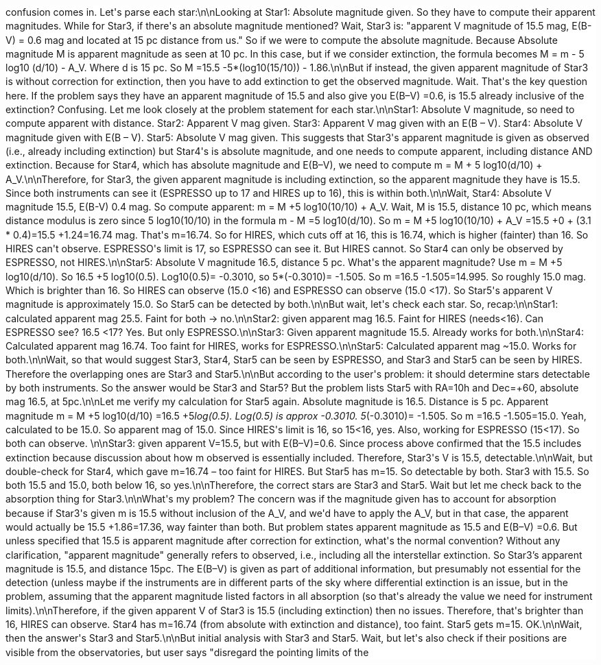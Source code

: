 confusion comes in. Let\'s parse each star:\n\nLooking at Star1: Absolute magnitude given. So they have to compute their apparent magnitudes. While for Star3, if there\'s an absolute magnitude mentioned? Wait, Star3 is: "apparent V magnitude of 15.5 mag, E(B-V) = 0.6 mag and located at 15 pc distance from us." So if we were to compute the absolute magnitude. Because Absolute magnitude M is apparent magnitude as seen at 10 pc. In this case, but if we consider extinction, the formula becomes M = m - 5 log10 (d/10) - A_V. Where d is 15 pc. So M =15.5 -5*(log10(15/10)) - 1.86.\n\nBut if instead, the given apparent magnitude of Star3 is without correction for extinction, then you have to add extinction to get the observed magnitude. Wait. That\'s the key question here. If the problem says they have an apparent magnitude of 15.5 and also give you E(B–V) =0.6, is 15.5 already inclusive of the extinction? Confusing. Let me look closely at the problem statement for each star.\n\nStar1: Absolute V magnitude, so need to compute apparent with distance. Star2: Apparent V mag given. Star3: Apparent V mag given with an E(B – V). Star4: Absolute V magnitude given with E(B – V). Star5: Absolute V mag given. This suggests that Star3\'s apparent magnitude is given as observed (i.e., already including extinction) but Star4\'s is absolute magnitude, and one needs to compute apparent, including distance AND extinction. Because for Star4, which has absolute magnitude and E(B–V), we need to compute m = M + 5 log10(d/10) + A_V.\n\nTherefore, for Star3, the given apparent magnitude is including extinction, so the apparent magnitude they have is 15.5. Since both instruments can see it (ESPRESSO up to 17 and HIRES up to 16), this is within both.\n\nWait, Star4: Absolute V magnitude 15.5, E(B-V) 0.4 mag. So compute apparent: m = M +5 log10(10/10) + A_V. Wait, M is 15.5, distance 10 pc, which means distance modulus is zero since 5 log10(10/10) in the formula m - M =5 log10(d/10). So m = M +5 log10(10/10) + A_V =15.5 +0 + (3.1 * 0.4)=15.5 +1.24=16.74 mag. That\'s m=16.74. So for HIRES, which cuts off at 16, this is 16.74, which is higher (fainter) than 16. So HIRES can\'t observe. ESPRESSO\'s limit is 17, so ESPRESSO can see it. But HIRES cannot. So Star4 can only be observed by ESPRESSO, not HIRES.\n\nStar5: Absolute V magnitude 16.5, distance 5 pc. What\'s the apparent magnitude? Use m = M +5 log10(d/10). So 16.5 +5 log10(0.5). Log10(0.5)= -0.3010, so 5*(-0.3010)= -1.505. So m =16.5 -1.505=14.995. So roughly 15.0 mag. Which is brighter than 16. So HIRES can observe (15.0 <16) and ESPRESSO can observe (15.0 <17). So Star5\'s apparent V magnitude is approximately 15.0. So Star5 can be detected by both.\n\nBut wait, let\'s check each star. So, recap:\n\nStar1: calculated apparent mag 25.5. Faint for both -> no.\n\nStar2: given apparent mag 16.5. Faint for HIRES (needs<16). Can ESPRESSO see? 16.5 <17? Yes. But only ESPRESSO.\n\nStar3: Given apparent magnitude 15.5. Already works for both.\n\nStar4: Calculated apparent mag 16.74. Too faint for HIRES, works for ESPRESSO.\n\nStar5: Calculated apparent mag ~15.0. Works for both.\n\nWait, so that would suggest Star3, Star4, Star5 can be seen by ESPRESSO, and Star3 and Star5 can be seen by HIRES. Therefore the overlapping ones are Star3 and Star5.\n\nBut according to the user\'s problem: it should determine stars detectable by both instruments. So the answer would be Star3 and Star5? But the problem lists Star5 with RA=10h and Dec=+60, absolute mag 16.5, at 5pc.\n\nLet me verify my calculation for Star5 again. Absolute magnitude is 16.5. Distance is 5 pc. Apparent magnitude m = M +5 log10(d/10) =16.5 +5*log(0.5). Log(0.5) is approx -0.3010. 5*(-0.3010)= -1.505. So m =16.5 -1.505=15.0. Yeah, calculated to be 15.0. So apparent mag of 15.0. Since HIRES\'s limit is 16, so 15<16, yes. Also, working for ESPRESSO (15<17). So both can observe. \n\nStar3: given apparent V=15.5, but with E(B–V)=0.6. Since process above confirmed that the 15.5 includes extinction because discussion about how m observed is essentially included. Therefore, Star3\'s V is 15.5, detectable.\n\nWait, but double-check for Star4, which gave m=16.74 – too faint for HIRES. But Star5 has m=15. So detectable by both. Star3 with 15.5. So both 15.5 and 15.0, both below 16, so yes.\n\nTherefore, the correct stars are Star3 and Star5. Wait but let me check back to the absorption thing for Star3.\n\nWhat\'s my problem? The concern was if the magnitude given has to account for absorption because if Star3\'s given m is 15.5 without inclusion of the A_V, and we\'d have to apply the A_V, but in that case, the apparent would actually be 15.5 +1.86=17.36, way fainter than both. But problem states apparent magnitude as 15.5 and E(B–V) =0.6. But unless specified that 15.5 is apparent magnitude after correction for extinction, what\'s the normal convention? Without any clarification, "apparent magnitude" generally refers to observed, i.e., including all the interstellar extinction. So Star3’s apparent magnitude is 15.5, and distance 15pc. The E(B–V) is given as part of additional information, but presumably not essential for the detection (unless maybe if the instruments are in different parts of the sky where differential extinction is an issue, but in the problem, assuming that the apparent magnitude listed factors in all absorption (so that\'s already the value we need for instrument limits).\n\nTherefore, if the given apparent V of Star3 is 15.5 (including extinction) then no issues. Therefore, that\'s brighter than 16, HIRES can observe. Star4 has m=16.74 (from absolute with extinction and distance), too faint. Star5 gets m=15. OK.\n\nWait, then the answer\'s Star3 and Star5.\n\nBut initial analysis with Star3 and Star5. Wait, but let\'s also check if their positions are visible from the observatories, but user says "disregard the pointing limits of the